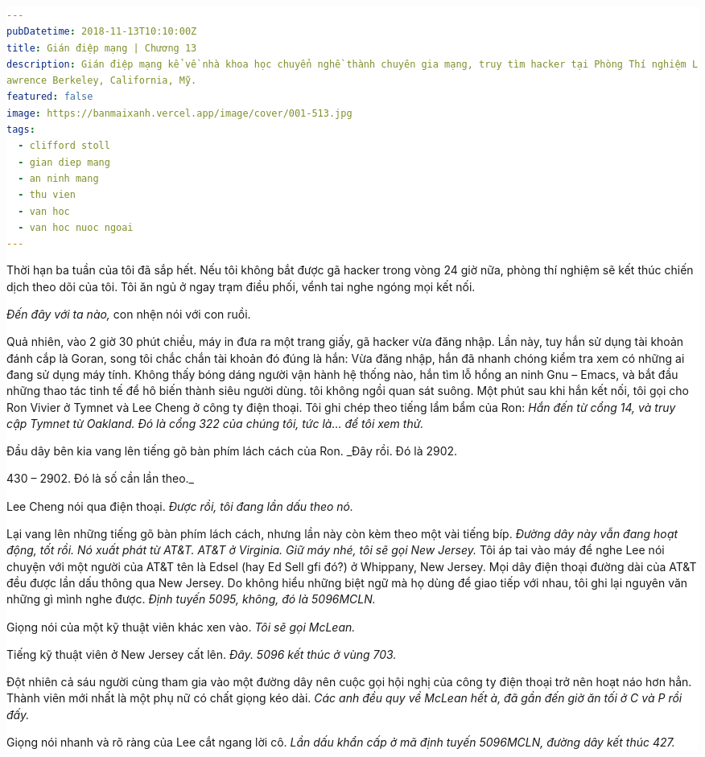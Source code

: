 ```yaml
---
pubDatetime: 2018-11-13T10:10:00Z
title: Gián điệp mạng | Chương 13
description: Gián điệp mạng kể về nhà khoa học chuyển nghề thành chuyên gia mạng, truy tìm hacker tại Phòng Thí nghiệm Lawrence Berkeley, California, Mỹ.
featured: false
image: https://banmaixanh.vercel.app/image/cover/001-513.jpg
tags:
  - clifford stoll
  - gian diep mang
  - an ninh mang
  - thu vien
  - van hoc
  - van hoc nuoc ngoai
---
```


Thời hạn ba tuần của tôi đã sắp hết. Nếu tôi không bắt được gã hacker trong vòng 24 giờ nữa, phòng thí nghiệm sẽ kết thúc chiến dịch theo dõi của tôi. Tôi ăn ngủ ở ngay trạm điều phối, vểnh tai nghe ngóng mọi kết nối.

_Đến đây với ta nào,_ con nhện nói với con ruồi.

Quả nhiên, vào 2 giờ 30 phút chiều, máy in đưa ra một trang giấy, gã hacker vừa đăng nhập. Lần này, tuy hắn sử dụng tài khoản đánh cắp là Goran, song tôi chắc chắn tài khoản đó đúng là hắn: Vừa đăng nhập, hắn đã nhanh chóng kiểm tra xem có những ai đang sử dụng máy tính. Không thấy bóng dáng người vận hành hệ thống nào, hắn tìm lỗ hổng an ninh Gnu – Emacs, và bắt đầu những thao tác tinh tế để hô biến thành siêu người dùng. tôi không ngồi quan sát suông. Một phút sau khi hắn kết nối, tôi gọi cho Ron Vivier ở Tymnet và Lee Cheng ở công ty điện thoại. Tôi ghi chép theo tiếng lẩm bẩm của Ron: _Hắn đến từ cổng 14, và truy cập Tymnet từ Oakland. Đó là cổng 322 của chúng tôi, tức là… để tôi xem thử._

Đầu dây bên kia vang lên tiếng gõ bàn phím lách cách của Ron. _Đây rồi. Đó là 2902.

430 – 2902. Đó là số cần lần theo._

Lee Cheng nói qua điện thoại. _Được rồi, tôi đang lần dấu theo nó._

Lại vang lên những tiếng gõ bàn phím lách cách, nhưng lần này còn kèm theo một vài tiếng bíp. _Đường dây này vẫn đang hoạt động, tốt rồi. Nó xuất phát từ AT&T. AT&T ở Virginia. Giữ máy nhé, tôi sẽ gọi New Jersey._ Tôi áp tai vào máy để nghe Lee nói chuyện với một người của AT&T tên là Edsel (hay Ed Sell gfi đó?) ở Whippany, New Jersey. Mọi dây điện thoại đường dài của AT&T đều được lần dấu thông qua New Jersey. Do không hiểu những biệt ngữ mà họ dùng để giao tiếp với nhau, tôi ghi lại nguyên văn những gì mình nghe được. _Định tuyến 5095, không, đó là 5096MCLN._

Giọng nói của một kỹ thuật viên khác xen vào. _Tôi sẽ gọi McLean._

Tiếng kỹ thuật viên ở New Jersey cất lên. _Đây. 5096 kết thúc ở vùng 703._

Đột nhiên cả sáu người cùng tham gia vào một đường dây nên cuộc gọi hội nghị của công ty điện thoại trở nên hoạt náo hơn hẳn. Thành viên mới nhất là một phụ nữ có chất giọng kéo dài. _Các anh đều quy về McLean hết à, đã gần đến giờ ăn tối ở C và P rồi đấy._

Giọng nói nhanh và rõ ràng của Lee cắt ngang lời cô. _Lần dấu khẩn cấp ở mã định tuyến 5096MCLN, đường dây kết thúc 427._
